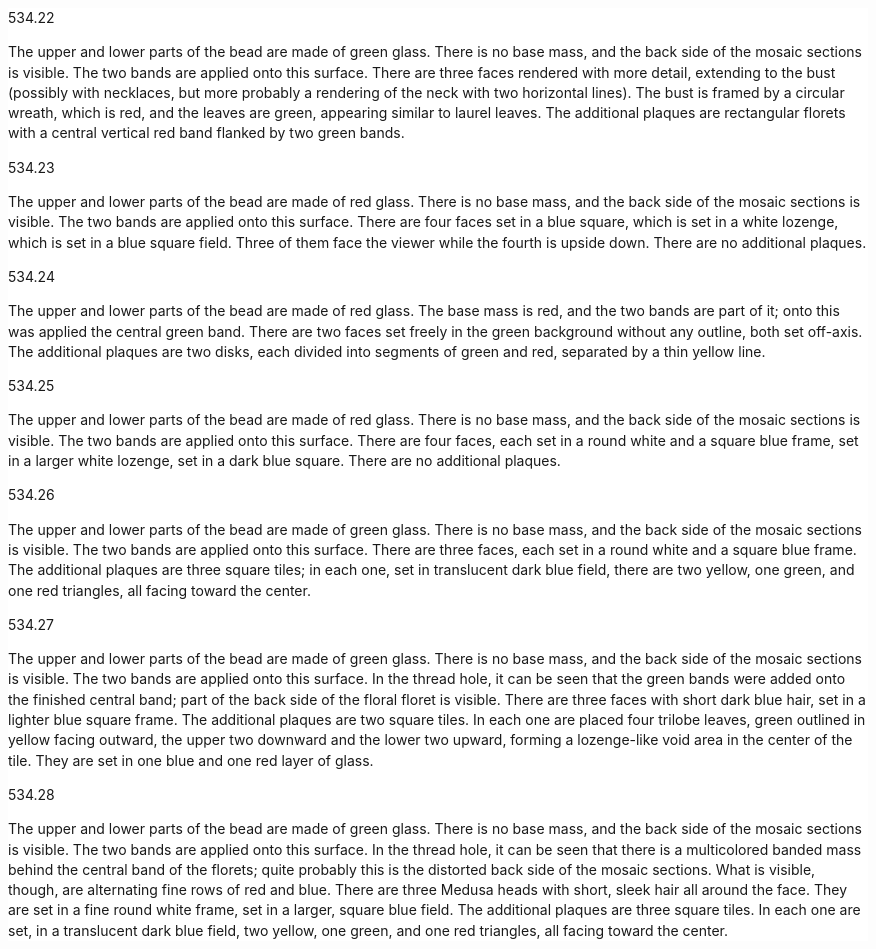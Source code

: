 534.22

The upper and lower parts of the bead are made of green glass. There is no base mass, and the back side of the mosaic sections is visible. The two bands are applied onto this surface. There are three faces rendered with more detail, extending to the bust (possibly with necklaces, but more probably a rendering of the neck with two horizontal lines). The bust is framed by a circular wreath, which is red, and the leaves are green, appearing similar to laurel leaves. The additional plaques are rectangular florets with a central vertical red band flanked by two green bands.

534.23

The upper and lower parts of the bead are made of red glass. There is no base mass, and the back side of the mosaic sections is visible. The two bands are applied onto this surface. There are four faces set in a blue square, which is set in a white lozenge, which is set in a blue square field. Three of them face the viewer while the fourth is upside down. There are no additional plaques.

534.24

The upper and lower parts of the bead are made of red glass. The base mass is red, and the two bands are part of it; onto this was applied the central green band. There are two faces set freely in the green background without any outline, both set off-axis. The additional plaques are two disks, each divided into segments of green and red, separated by a thin yellow line.

534.25

The upper and lower parts of the bead are made of red glass. There is no base mass, and the back side of the mosaic sections is visible. The two bands are applied onto this surface. There are four faces, each set in a round white and a square blue frame, set in a larger white lozenge, set in a dark blue square. There are no additional plaques.

534.26

The upper and lower parts of the bead are made of green glass. There is no base mass, and the back side of the mosaic sections is visible. The two bands are applied onto this surface. There are three faces, each set in a round white and a square blue frame. The additional plaques are three square tiles; in each one, set in translucent dark blue field, there are two yellow, one green, and one red triangles, all facing toward the center.

534.27

The upper and lower parts of the bead are made of green glass. There is no base mass, and the back side of the mosaic sections is visible. The two bands are applied onto this surface. In the thread hole, it can be seen that the green bands were added onto the finished central band; part of the back side of the floral floret is visible. There are three faces with short dark blue hair, set in a lighter blue square frame. The additional plaques are two square tiles. In each one are placed four trilobe leaves, green outlined in yellow facing outward, the upper two downward and the lower two upward, forming a lozenge-like void area in the center of the tile. They are set in one blue and one red layer of glass.

534.28

The upper and lower parts of the bead are made of green glass. There is no base mass, and the back side of the mosaic sections is visible. The two bands are applied onto this surface. In the thread hole, it can be seen that there is a multicolored banded mass behind the central band of the florets; quite probably this is the distorted back side of the mosaic sections. What is visible, though, are alternating fine rows of red and blue. There are three Medusa heads with short, sleek hair all around the face. They are set in a fine round white frame, set in a larger, square blue field. The additional plaques are three square tiles. In each one are set, in a translucent dark blue field, two yellow, one green, and one red triangles, all facing toward the center.
